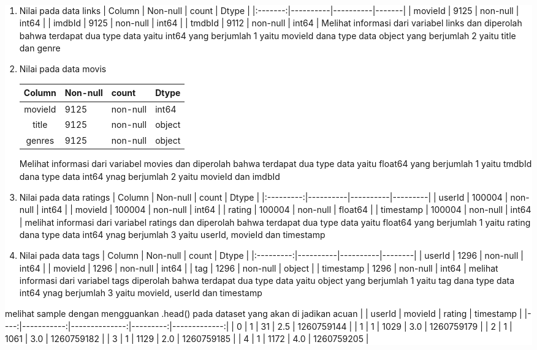 1. Nilai pada data links
    |  Column | Non-null  | count    | Dtype |
    |:-------:|----------|----------|-------|
    | movieId |   9125   | non-null | int64 |
    |  imdbId |   9125   | non-null | int64 |
    |  tmdbId |   9112   | non-null | int64 |
    Melihat informasi dari variabel links dan diperolah bahwa terdapat dua type data yaitu int64 yang berjumlah 1 yaitu movieId dana type data object yang berjumlah 2 yaitu title dan genre

2. Nilai pada data movis

    |  Column | Non-null | count    | Dtype  |
    |:-------:|----------|----------|--------|
    | movieId |   9125   | non-null | int64  |
    |  title  |   9125   | non-null | object |
    |  genres |   9125   | non-null | object |
    Melihat informasi dari variabel movies dan diperolah bahwa terdapat dua type data yaitu float64 yang berjumlah 1 yaitu tmdbId dana type data int64 ynag berjumlah 2 yaitu movieId dan imdbId

3. Nilai pada data ratings
    |   Column  | Non-null | count    | Dtype   |
    |:---------:|----------|----------|---------|
    |   userId  |  100004  | non-null |  int64  |
    |  movieId  |  100004  | non-null |  int64  |
    |   rating  |  100004  | non-null | float64 |
    | timestamp |  100004  | non-null |  int64  |
    melihat informasi dari variabel ratings dan diperolah bahwa terdapat dua type data yaitu float64 yang berjumlah 1 yaitu rating dana type data int64 ynag berjumlah 3 yaitu userId, movieId dan timestamp

3. Nilai pada data tags
    |   Column  | Non-null | count    | Dtype  |
    |:---------:|----------|----------|--------|
    |   userId  |   1296   | non-null |  int64 |
    |  movieId  |   1296   | non-null |  int64 |
    |    tag    |   1296   | non-null | object |
    | timestamp |   1296   | non-null |  int64 |
    melihat informasi dari variabel tags diperolah bahwa terdapat dua type data yaitu object yang berjumlah 1 yaitu tag dana type data int64 ynag berjumlah 3 yaitu movieId, userId dan timestamp

melihat sample dengan mengguankan .head() pada dataset yang akan di jadikan acuan
|     |     userId |       movieId |   rating |    timestamp |
|----:|-----------:|--------------:|---------:|-------------:|
|  0  |          1 |            31 |      2.5 |   1260759144 |
|  1  |          1 |          1029 |      3.0 |   1260759179 |
|  2  |          1 |          1061 |      3.0 |   1260759182 |
|  3  |          1 |          1129 |      2.0 |   1260759185 |
|  4  |          1 |          1172 |      4.0 |   1260759205 |
